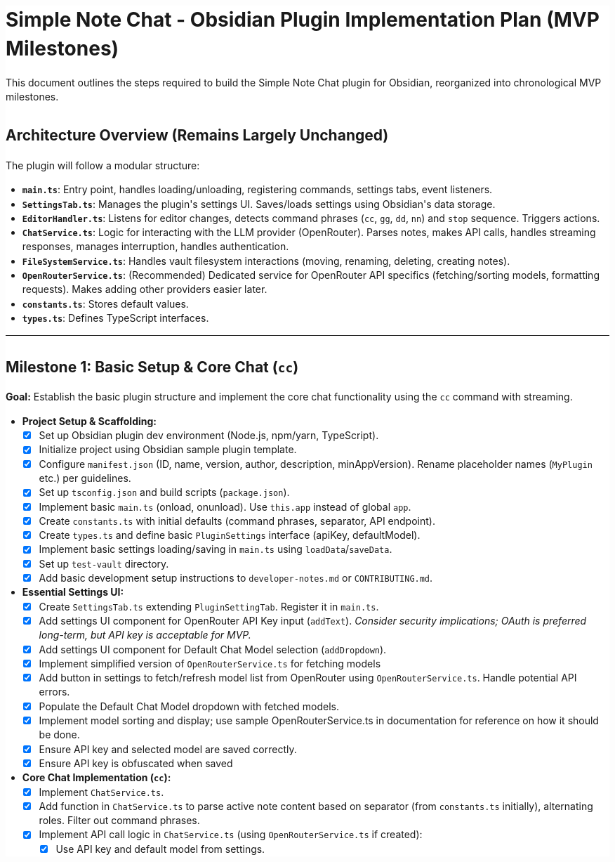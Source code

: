 # Simple Note Chat - Obsidian Plugin Implementation Plan (MVP Milestones)

This document outlines the steps required to build the Simple Note Chat plugin for Obsidian, reorganized into chronological MVP milestones.

## Architecture Overview (Remains Largely Unchanged)

The plugin will follow a modular structure:

*   **`main.ts`**: Entry point, handles loading/unloading, registering commands, settings tabs, event listeners.
*   **`SettingsTab.ts`**: Manages the plugin's settings UI. Saves/loads settings using Obsidian's data storage.
*   **`EditorHandler.ts`**: Listens for editor changes, detects command phrases (`cc`, `gg`, `dd`, `nn`) and `stop` sequence. Triggers actions.
*   **`ChatService.ts`**: Logic for interacting with the LLM provider (OpenRouter). Parses notes, makes API calls, handles streaming responses, manages interruption, handles authentication.
*   **`FileSystemService.ts`**: Handles vault filesystem interactions (moving, renaming, deleting, creating notes).
*   **`OpenRouterService.ts`**: (Recommended) Dedicated service for OpenRouter API specifics (fetching/sorting models, formatting requests). Makes adding other providers easier later.
*   **`constants.ts`**: Stores default values.
*   **`types.ts`**: Defines TypeScript interfaces.

---

## Milestone 1: Basic Setup & Core Chat (`cc`)

**Goal:** Establish the basic plugin structure and implement the core chat functionality using the `cc` command with streaming.

*   **Project Setup & Scaffolding:**
    *   [x] Set up Obsidian plugin dev environment (Node.js, npm/yarn, TypeScript).
    *   [x] Initialize project using Obsidian sample plugin template.
    *   [x] Configure `manifest.json` (ID, name, version, author, description, minAppVersion). Rename placeholder names (`MyPlugin` etc.) per guidelines.
    *   [x] Set up `tsconfig.json` and build scripts (`package.json`).
    *   [x] Implement basic `main.ts` (onload, onunload). Use `this.app` instead of global `app`.
    *   [x] Create `constants.ts` with initial defaults (command phrases, separator, API endpoint).
    *   [x] Create `types.ts` and define basic `PluginSettings` interface (apiKey, defaultModel).
    *   [x] Implement basic settings loading/saving in `main.ts` using `loadData`/`saveData`.
    *   [x] Set up `test-vault` directory.
    *   [x] Add basic development setup instructions to `developer-notes.md` or `CONTRIBUTING.md`.
*   **Essential Settings UI:**
    *   [x] Create `SettingsTab.ts` extending `PluginSettingTab`. Register it in `main.ts`.
    *   [x] Add settings UI component for OpenRouter API Key input (`addText`). *Consider security implications; OAuth is preferred long-term, but API key is acceptable for MVP.*
    *   [x] Add settings UI component for Default Chat Model selection (`addDropdown`).
    *   [x] Implement simplified version of `OpenRouterService.ts` for fetching models
    *   [x] Add button in settings to fetch/refresh model list from OpenRouter using `OpenRouterService.ts`. Handle potential API errors.
    *   [x] Populate the Default Chat Model dropdown with fetched models.
    *   [x] Implement model sorting and display; use sample OpenRouterService.ts in documentation for reference on how it should be done.
    *   [x] Ensure API key and selected model are saved correctly.
    *   [x] Ensure API key is obfuscated when saved
*   **Core Chat Implementation (`cc`):**
    *   [x] Implement `ChatService.ts`.
    *   [x] Add function in `ChatService.ts` to parse active note content based on separator (from `constants.ts` initially), alternating roles. Filter out command phrases.
    *   [x] Implement API call logic in `ChatService.ts` (using `OpenRouterService.ts` if created):
        *   [x] Use API key and default model from settings.